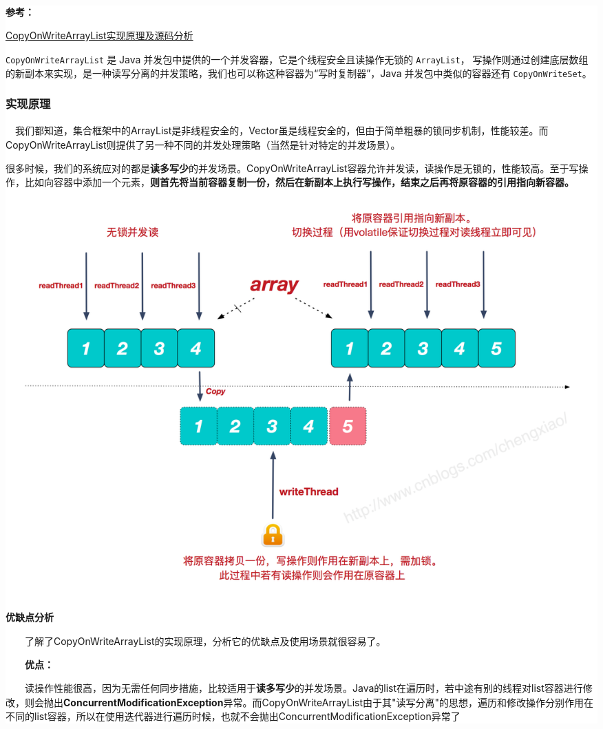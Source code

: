**参考：**

[CopyOnWriteArrayList实现原理及源码分析](https://www.cnblogs.com/chengxiao/p/6881974.html)

`CopyOnWriteArrayList` 是 Java 并发包中提供的一个并发容器，它是个线程安全且读操作无锁的 `ArrayList`， 写操作则通过创建底层数组的新副本来实现，是一种读写分离的并发策略，我们也可以称这种容器为“写时复制器”，Java 并发包中类似的容器还有 `CopyOnWriteSet`。

### 实现原理

　我们都知道，集合框架中的ArrayList是非线程安全的，Vector虽是线程安全的，但由于简单粗暴的锁同步机制，性能较差。而CopyOnWriteArrayList则提供了另一种不同的并发处理策略（当然是针对特定的并发场景）。

很多时候，我们的系统应对的都是**读多写少**的并发场景。CopyOnWriteArrayList容器允许并发读，读操作是无锁的，性能较高。至于写操作，比如向容器中添加一个元素，**则首先将当前容器复制一份，然后在新副本上执行写操作，结束之后再将原容器的引用指向新容器。**

![image-20200812224430860](一面面经.assets/image-20200812224430860.png)

**优缺点分析**

　　了解了CopyOnWriteArrayList的实现原理，分析它的优缺点及使用场景就很容易了。

　　**优点：**

　　读操作性能很高，因为无需任何同步措施，比较适用于**读多写少**的并发场景。Java的list在遍历时，若中途有别的线程对list容器进行修改，则会抛出**ConcurrentModificationException**异常。而CopyOnWriteArrayList由于其"读写分离"的思想，遍历和修改操作分别作用在不同的list容器，所以在使用迭代器进行遍历时候，也就不会抛出ConcurrentModificationException异常了
